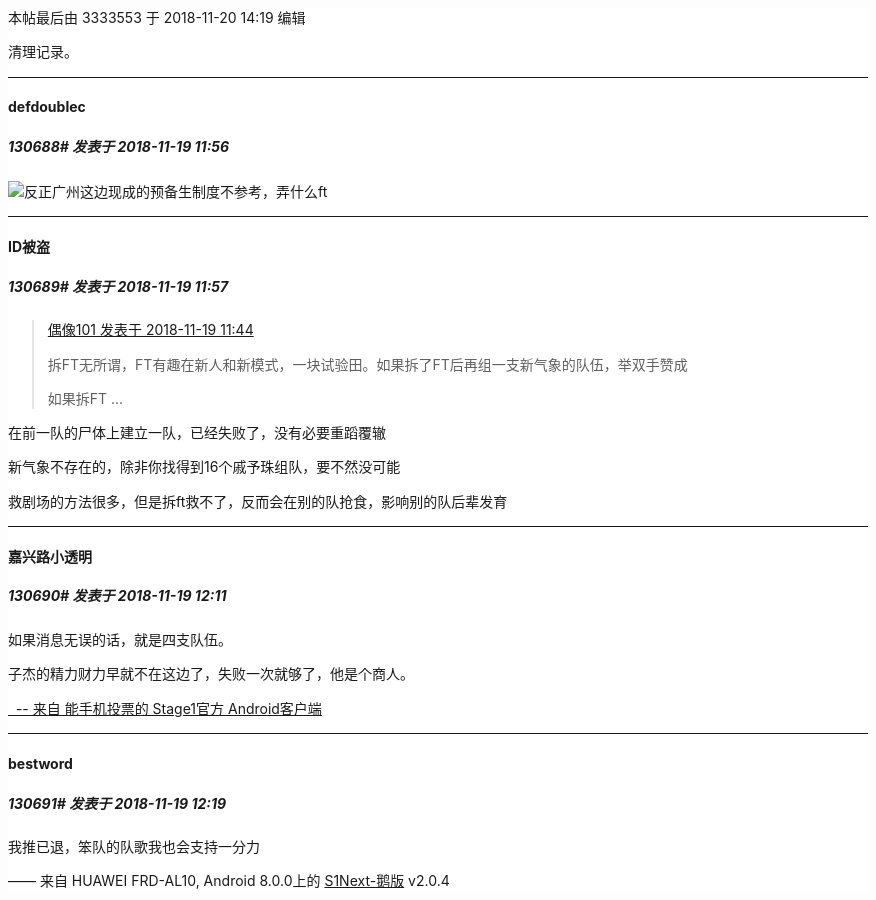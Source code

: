 
 本帖最后由 3333553 于 2018-11-20 14:19 编辑 

清理记录。


*****

####  defdoublec  
##### 130688#       发表于 2018-11-19 11:56


<img src="https://static.saraba1st.com/image/smiley/face2017/001.png" referrerpolicy="no-referrer">反正广州这边现成的预备生制度不参考，弄什么ft


*****

####  ID被盗  
##### 130689#       发表于 2018-11-19 11:57


<blockquote><a href="httphttps://bbs.saraba1st.com/2b/forum.php?mod=redirect&amp;goto=findpost&amp;pid=41644529&amp;ptid=1105387" target="_blank">偶像101 发表于 2018-11-19 11:44</a>

拆FT无所谓，FT有趣在新人和新模式，一块试验田。如果拆了FT后再组一支新气象的队伍，举双手赞成


如果拆FT ...</blockquote>
在前一队的尸体上建立一队，已经失败了，没有必要重蹈覆辙


新气象不存在的，除非你找得到16个戚予珠组队，要不然没可能


救剧场的方法很多，但是拆ft救不了，反而会在别的队抢食，影响别的队后辈发育


*****

####  嘉兴路小透明  
##### 130690#       发表于 2018-11-19 12:11


如果消息无误的话，就是四支队伍。

子杰的精力财力早就不在这边了，失败一次就够了，他是个商人。

[  -- 来自 能手机投票的 Stage1官方 Android客户端](https://www.coolapk.com/apk/140634)


*****

####  bestword  
##### 130691#       发表于 2018-11-19 12:19


我推已退，笨队的队歌我也会支持一分力

—— 来自 HUAWEI FRD-AL10, Android 8.0.0上的 [S1Next-鹅版](https://github.com/ykrank/S1-Next/releases) v2.0.4

